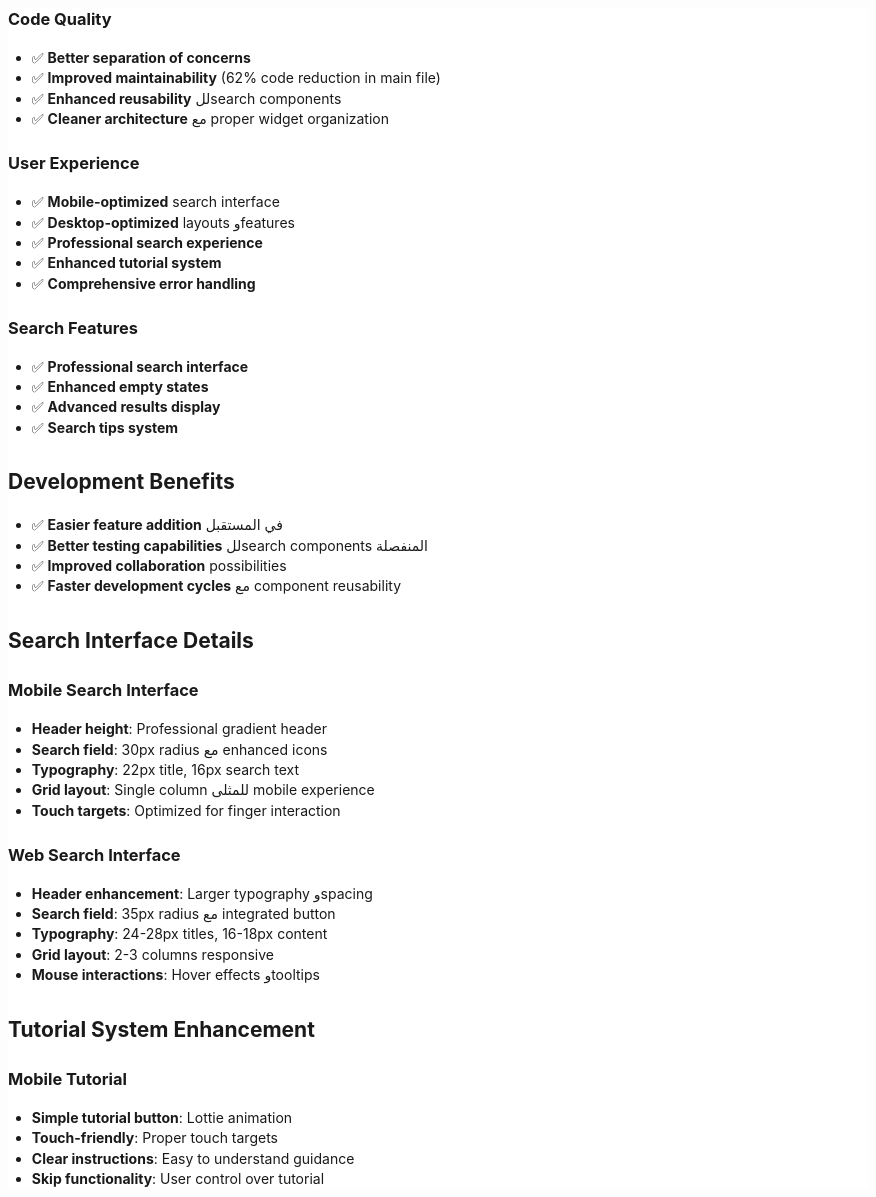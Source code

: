 ### Code Quality
- ✅ **Better separation of concerns**
- ✅ **Improved maintainability** (62% code reduction in main file)
- ✅ **Enhanced reusability** للsearch components
- ✅ **Cleaner architecture** مع proper widget organization

### User Experience
- ✅ **Mobile-optimized** search interface
- ✅ **Desktop-optimized** layouts وfeatures
- ✅ **Professional search experience**
- ✅ **Enhanced tutorial system**
- ✅ **Comprehensive error handling**

### Search Features
- ✅ **Professional search interface**
- ✅ **Enhanced empty states**
- ✅ **Advanced results display**
- ✅ **Search tips system**

## Development Benefits
- ✅ **Easier feature addition** في المستقبل
- ✅ **Better testing capabilities** للsearch components المنفصلة
- ✅ **Improved collaboration** possibilities
- ✅ **Faster development cycles** مع component reusability

## Search Interface Details

### Mobile Search Interface
- **Header height**: Professional gradient header
- **Search field**: 30px radius مع enhanced icons
- **Typography**: 22px title, 16px search text
- **Grid layout**: Single column للمثلى mobile experience
- **Touch targets**: Optimized for finger interaction

### Web Search Interface
- **Header enhancement**: Larger typography وspacing
- **Search field**: 35px radius مع integrated button
- **Typography**: 24-28px titles, 16-18px content
- **Grid layout**: 2-3 columns responsive
- **Mouse interactions**: Hover effects وtooltips

## Tutorial System Enhancement

### Mobile Tutorial
- **Simple tutorial button**: Lottie animation
- **Touch-friendly**: Proper touch targets
- **Clear instructions**: Easy to understand guidance
- **Skip functionality**: User control over tutorial
